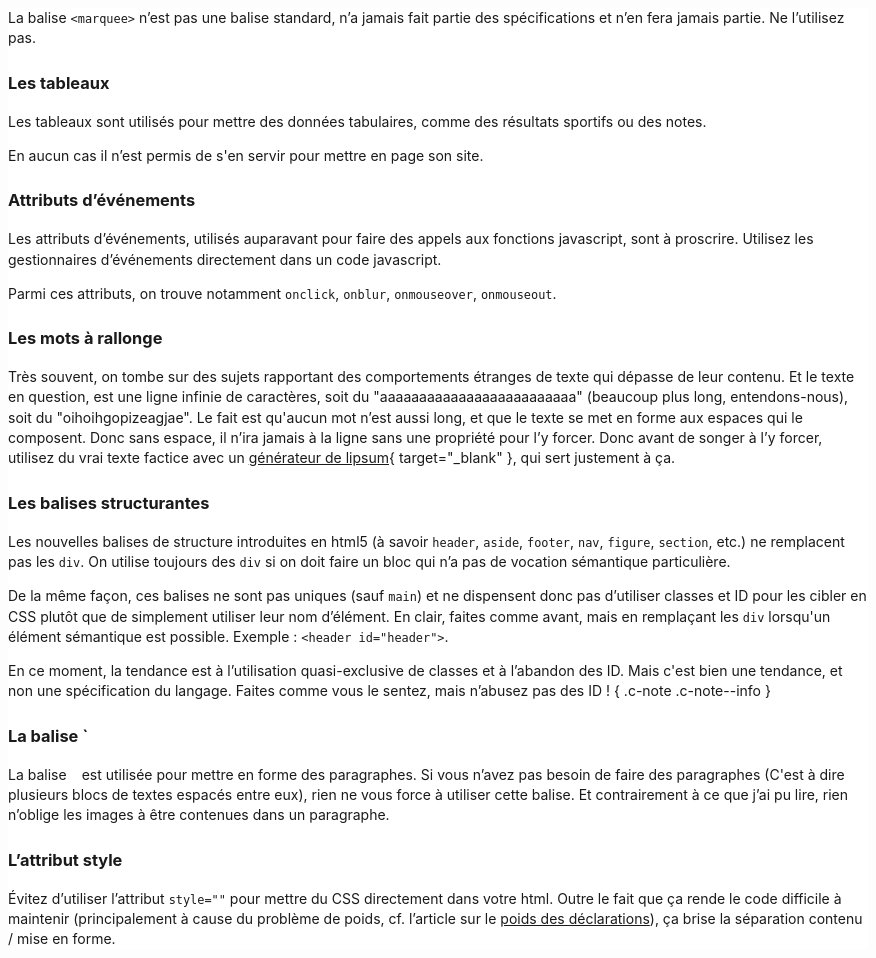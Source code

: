 La balise `<marquee>` n’est pas une balise standard, n’a jamais fait partie des spécifications et n’en fera jamais partie. Ne l’utilisez pas.

### Les tableaux

Les tableaux sont utilisés pour mettre des données tabulaires, comme des résultats sportifs ou des notes.

En aucun cas il n’est permis de s'en servir pour mettre en page son site.

### Attributs d’événements

Les attributs d’événements, utilisés auparavant pour faire des appels aux fonctions javascript, sont à proscrire. Utilisez les gestionnaires d’événements directement dans un code javascript.

Parmi ces attributs, on trouve notamment `onclick`, `onblur`, `onmouseover`, `onmouseout`.

### Les mots à rallonge

Très souvent, on tombe sur des sujets rapportant des comportements étranges de texte qui dépasse de leur contenu. Et le texte en question, est une ligne infinie de caractères, soit du "aaaaaaaaaaaaaaaaaaaaaaaaa" (beaucoup plus long, entendons-nous), soit du "oihoihgopizeagjae". Le fait est qu'aucun mot n’est aussi long, et que le texte se met en forme aux espaces qui le composent. Donc sans espace, il n’ira jamais à la ligne sans une propriété pour l’y forcer. Donc avant de songer à l’y forcer, utilisez du vrai texte factice avec un [générateur de lipsum](http://fr.lipsum.com/ "Lipsum"){ target="_blank" }, qui sert justement à ça.

### Les balises structurantes

Les nouvelles balises de structure introduites en html5 (à savoir `header`, `aside`, `footer`, `nav`, `figure`, `section`, etc.) ne remplacent pas les `div`. On utilise toujours des `div` si on doit faire un bloc qui n’a pas de vocation sémantique particulière.

De la même façon, ces balises ne sont pas uniques (sauf `main`) et ne dispensent donc pas d’utiliser classes et ID pour les cibler en CSS plutôt que de simplement utiliser leur nom d’élément. En clair, faites comme avant, mais en remplaçant les `div` lorsqu'un élément sémantique est possible. Exemple : `<header id="header">`.

En ce moment, la tendance est à l’utilisation quasi-exclusive de classes et à l’abandon des ID. Mais c'est bien une tendance, et non une spécification du langage. Faites comme vous le sentez, mais n’abusez pas des ID ! { .c-note .c-note--info }

### La balise `


La balise `
` est utilisée pour mettre en forme des paragraphes. Si vous n’avez pas besoin de faire des paragraphes (C'est à dire plusieurs blocs de textes espacés entre eux), rien ne vous force à utiliser cette balise. Et contrairement à ce que j’ai pu lire, rien n’oblige les images à être contenues dans un paragraphe.

### L’attribut style

Évitez d’utiliser l’attribut `style=""` pour mettre du CSS directement dans votre html. Outre le fait que ça rende le code difficile à maintenir (principalement à cause du problème de poids, cf. l’article sur le [poids des déclarations](http://www.emmanuelbeziat.com/blog/principes-du-css-poids-des-declarations/ "Principes du CSS – Poids des déclarations")), ça brise la séparation contenu / mise en forme.
